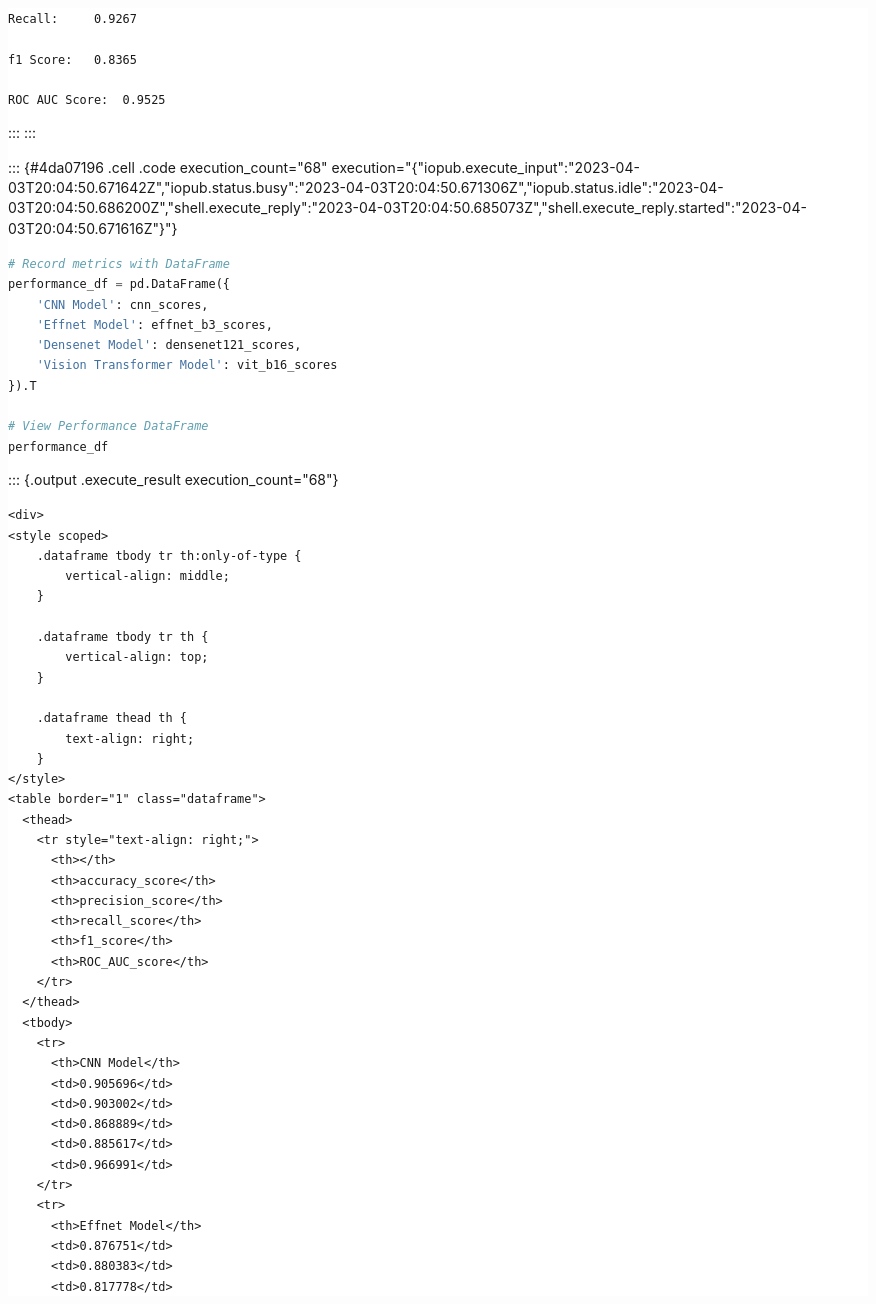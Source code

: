     Recall:		0.9267

    f1 Score:	0.8365

    ROC AUC Score:	0.9525
:::
:::

::: {#4da07196 .cell .code execution_count="68" execution="{\"iopub.execute_input\":\"2023-04-03T20:04:50.671642Z\",\"iopub.status.busy\":\"2023-04-03T20:04:50.671306Z\",\"iopub.status.idle\":\"2023-04-03T20:04:50.686200Z\",\"shell.execute_reply\":\"2023-04-03T20:04:50.685073Z\",\"shell.execute_reply.started\":\"2023-04-03T20:04:50.671616Z\"}"}
``` python
# Record metrics with DataFrame
performance_df = pd.DataFrame({
    'CNN Model': cnn_scores,
    'Effnet Model': effnet_b3_scores,
    'Densenet Model': densenet121_scores,
    'Vision Transformer Model': vit_b16_scores
}).T

# View Performance DataFrame
performance_df
```

::: {.output .execute_result execution_count="68"}
```{=html}
<div>
<style scoped>
    .dataframe tbody tr th:only-of-type {
        vertical-align: middle;
    }

    .dataframe tbody tr th {
        vertical-align: top;
    }

    .dataframe thead th {
        text-align: right;
    }
</style>
<table border="1" class="dataframe">
  <thead>
    <tr style="text-align: right;">
      <th></th>
      <th>accuracy_score</th>
      <th>precision_score</th>
      <th>recall_score</th>
      <th>f1_score</th>
      <th>ROC_AUC_score</th>
    </tr>
  </thead>
  <tbody>
    <tr>
      <th>CNN Model</th>
      <td>0.905696</td>
      <td>0.903002</td>
      <td>0.868889</td>
      <td>0.885617</td>
      <td>0.966991</td>
    </tr>
    <tr>
      <th>Effnet Model</th>
      <td>0.876751</td>
      <td>0.880383</td>
      <td>0.817778</td>
```